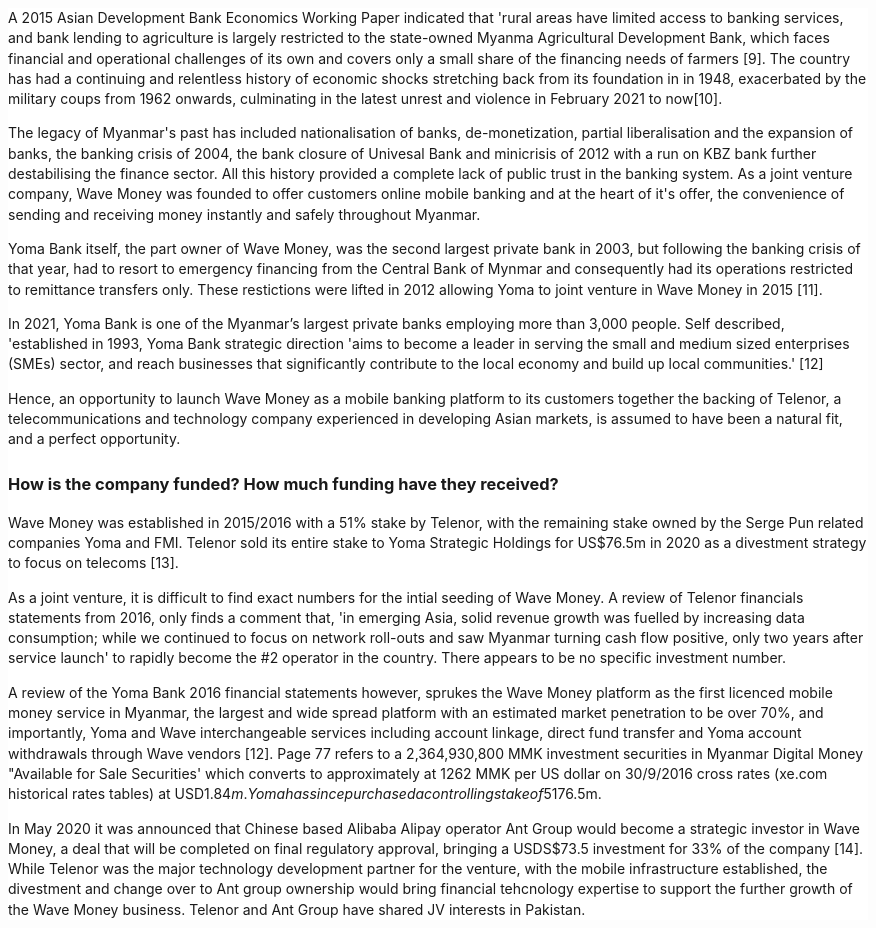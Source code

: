  A 2015 Asian Development Bank Economics Working Paper indicated that 'rural areas have limited access to banking services, and bank lending to agriculture is largely restricted to the state-owned Myanma Agricultural Development Bank, which faces financial and operational challenges of its own and covers only a small share of the financing needs of farmers [9]. The country has had a continuing and relentless history of economic shocks stretching back from its foundation in in 1948, exacerbated by the military coups from 1962 onwards, culminating in the latest unrest and violence in February 2021 to now[10].
 
 The legacy of Myanmar's past has included nationalisation of banks, de-monetization, partial liberalisation and the expansion of banks, the banking crisis of 2004, the bank closure of Univesal Bank and minicrisis of 2012 with a run on KBZ bank further destabilising the finance sector. All this history provided a complete lack of public trust in the banking system. As a joint venture company, Wave Money was founded to offer customers online mobile banking and at the heart of it's offer, the convenience of sending and receiving money instantly and safely throughout Myanmar.

Yoma Bank itself, the part owner of Wave Money, was the second largest private bank in 2003, but following the banking crisis of that year, had to resort to emergency financing from the Central Bank of Mynmar and consequently had its operations restricted to remittance transfers only. These restictions were lifted in 2012 allowing Yoma to joint venture in Wave Money in 2015 [11]. 

In 2021, Yoma Bank is one of the Myanmar’s largest private banks employing more than 3,000 people. Self described, 'established in 1993, Yoma Bank strategic direction 'aims to become a leader in serving the small and medium sized enterprises (SMEs) sector, and reach businesses that significantly contribute to the local economy and build up local communities.' [12] 

Hence, an opportunity to launch Wave Money as a mobile banking platform to its customers together the backing of Telenor, a telecommunications and technology company experienced in developing Asian markets, is assumed to have been a natural fit, and a perfect opportunity.

### How is the company funded? How much funding have they received?

Wave Money was established in 2015/2016 with a 51% stake by Telenor, with the remaining stake owned by the Serge Pun related companies Yoma and FMI. Telenor sold its entire stake to Yoma Strategic Holdings for US$76.5m in 2020 as a divestment strategy to focus on telecoms [13]. 

As a joint venture, it is difficult to find exact numbers for the intial seeding of Wave Money. A review of Telenor financials statements from 2016, only finds a comment that, 'in emerging Asia, solid revenue growth was fuelled by increasing data consumption; while we continued to focus on network roll-outs and saw Myanmar turning cash flow positive, only two years after service launch' to rapidly become the #2 operator in the country. There appears to be no specific investment number.

A review of the Yoma Bank 2016 financial statements however, sprukes the Wave Money platform as the first licenced mobile money service in Myanmar, the largest and wide spread platform with an estimated market penetration to be over 70%, and importantly, Yoma and Wave interchangeable services including account linkage, direct fund transfer and Yoma account withdrawals through Wave vendors [12]. Page 77 refers to a 2,364,930,800 MMK investment securities in Myanmar Digital Money "Available for Sale Securities' which converts to approximately at 1262 MMK per US dollar on 30/9/2016 cross rates (xe.com historical rates tables) at USD$1.84m. Yoma has since purchased a controlling stake of 51% in June 2020 for USD$76.5m.

In May 2020 it was announced that Chinese based Alibaba Alipay operator Ant Group would become a strategic investor in Wave Money, a deal that will be completed on final regulatory approval, bringing a USDS$73.5 investment for 33% of the company [14]. While Telenor was the major technology development partner for the venture, with the mobile infrastructure established, the divestment and change over to Ant group ownership would bring financial tehcnology expertise to support the further growth of the Wave Money business. Telenor and Ant Group have shared JV interests in Pakistan. 
